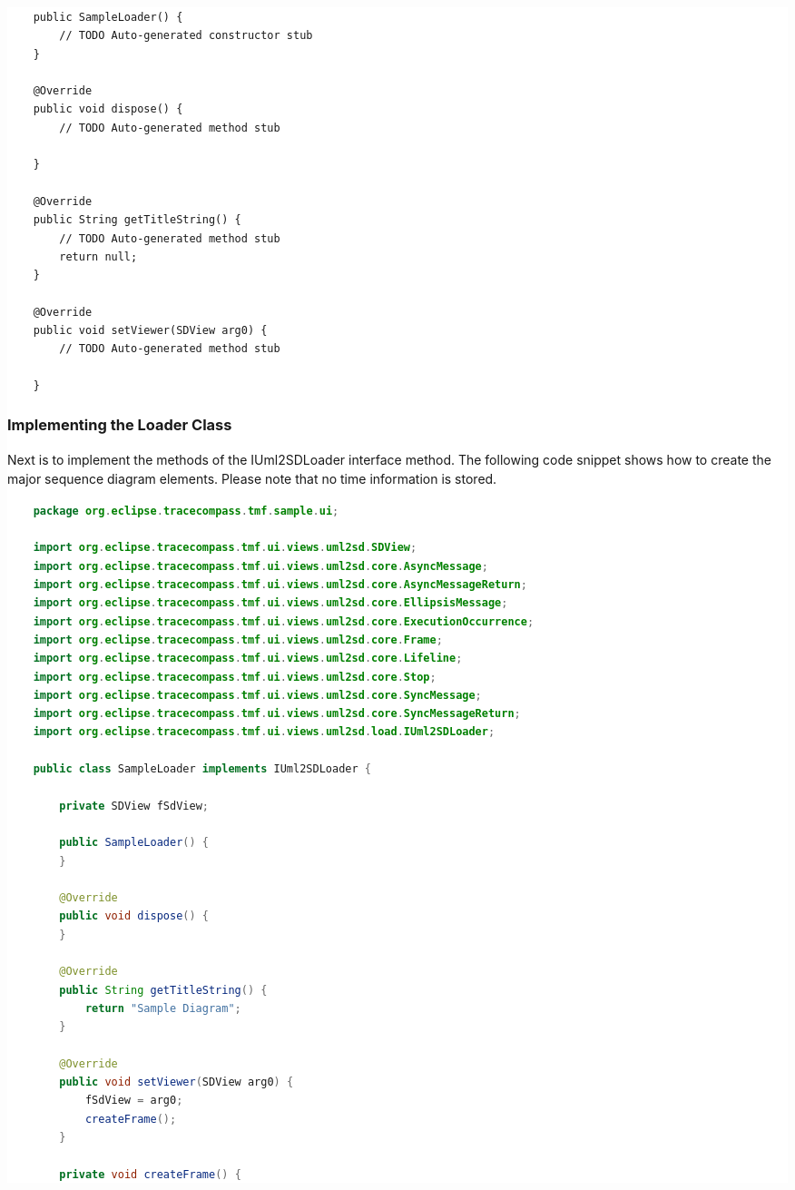         public SampleLoader() {
            // TODO Auto-generated constructor stub
        }

        @Override
        public void dispose() {
            // TODO Auto-generated method stub

        }

        @Override
        public String getTitleString() {
            // TODO Auto-generated method stub
            return null;
        }

        @Override
        public void setViewer(SDView arg0) {
            // TODO Auto-generated method stub

        }

### Implementing the Loader Class

Next is to implement the methods of the IUml2SDLoader interface method.
The following code snippet shows how to create the major sequence
diagram elements. Please note that no time information is stored.  

```java
    package org.eclipse.tracecompass.tmf.sample.ui;

    import org.eclipse.tracecompass.tmf.ui.views.uml2sd.SDView;
    import org.eclipse.tracecompass.tmf.ui.views.uml2sd.core.AsyncMessage;
    import org.eclipse.tracecompass.tmf.ui.views.uml2sd.core.AsyncMessageReturn;
    import org.eclipse.tracecompass.tmf.ui.views.uml2sd.core.EllipsisMessage;
    import org.eclipse.tracecompass.tmf.ui.views.uml2sd.core.ExecutionOccurrence;
    import org.eclipse.tracecompass.tmf.ui.views.uml2sd.core.Frame;
    import org.eclipse.tracecompass.tmf.ui.views.uml2sd.core.Lifeline;
    import org.eclipse.tracecompass.tmf.ui.views.uml2sd.core.Stop;
    import org.eclipse.tracecompass.tmf.ui.views.uml2sd.core.SyncMessage;
    import org.eclipse.tracecompass.tmf.ui.views.uml2sd.core.SyncMessageReturn;
    import org.eclipse.tracecompass.tmf.ui.views.uml2sd.load.IUml2SDLoader;

    public class SampleLoader implements IUml2SDLoader {

        private SDView fSdView;
        
        public SampleLoader() {
        }

        @Override
        public void dispose() {
        }

        @Override
        public String getTitleString() {
            return "Sample Diagram";
        }

        @Override
        public void setViewer(SDView arg0) {
            fSdView = arg0;
            createFrame();
        }
        
        private void createFrame() {

```